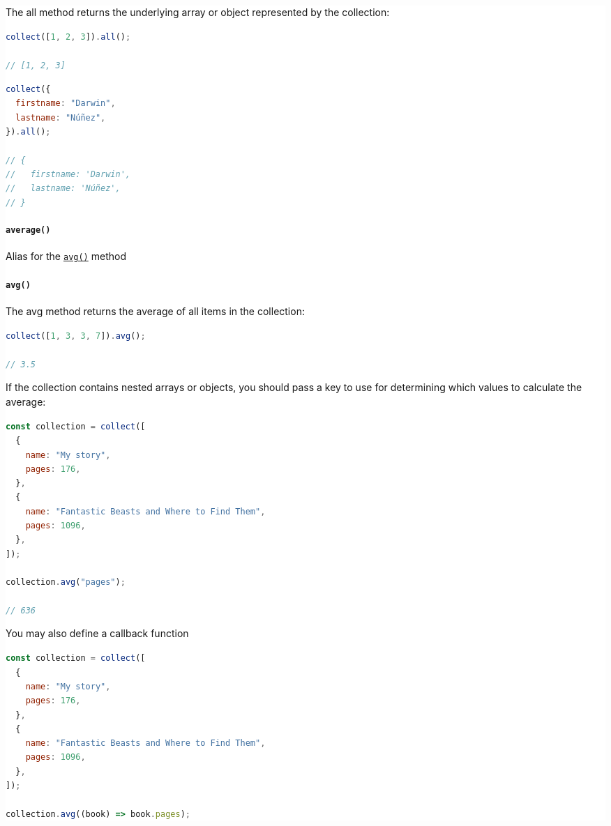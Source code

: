 The all method returns the underlying array or object represented by the collection:

```js
collect([1, 2, 3]).all();

// [1, 2, 3]
```

```js
collect({
  firstname: "Darwin",
  lastname: "Núñez",
}).all();

// {
//   firstname: 'Darwin',
//   lastname: 'Núñez',
// }
```

#### `average()`

Alias for the [`avg()`](#avg) method

#### `avg()`

The avg method returns the average of all items in the collection:

```js
collect([1, 3, 3, 7]).avg();

// 3.5
```

If the collection contains nested arrays or objects, you should pass a key to use for determining which values to calculate the average:

```js
const collection = collect([
  {
    name: "My story",
    pages: 176,
  },
  {
    name: "Fantastic Beasts and Where to Find Them",
    pages: 1096,
  },
]);

collection.avg("pages");

// 636
```

You may also define a callback function

```js
const collection = collect([
  {
    name: "My story",
    pages: 176,
  },
  {
    name: "Fantastic Beasts and Where to Find Them",
    pages: 1096,
  },
]);

collection.avg((book) => book.pages);
```